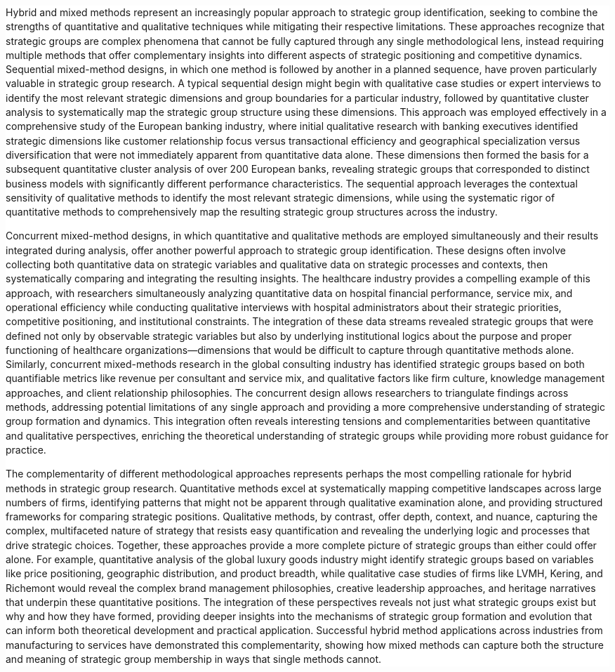 Hybrid and mixed methods represent an increasingly popular approach to strategic group identification, seeking to combine the strengths of quantitative and qualitative techniques while mitigating their respective limitations. These approaches recognize that strategic groups are complex phenomena that cannot be fully captured through any single methodological lens, instead requiring multiple methods that offer complementary insights into different aspects of strategic positioning and competitive dynamics. Sequential mixed-method designs, in which one method is followed by another in a planned sequence, have proven particularly valuable in strategic group research. A typical sequential design might begin with qualitative case studies or expert interviews to identify the most relevant strategic dimensions and group boundaries for a particular industry, followed by quantitative cluster analysis to systematically map the strategic group structure using these dimensions. This approach was employed effectively in a comprehensive study of the European banking industry, where initial qualitative research with banking executives identified strategic dimensions like customer relationship focus versus transactional efficiency and geographical specialization versus diversification that were not immediately apparent from quantitative data alone. These dimensions then formed the basis for a subsequent quantitative cluster analysis of over 200 European banks, revealing strategic groups that corresponded to distinct business models with significantly different performance characteristics. The sequential approach leverages the contextual sensitivity of qualitative methods to identify the most relevant strategic dimensions, while using the systematic rigor of quantitative methods to comprehensively map the resulting strategic group structures across the industry.

Concurrent mixed-method designs, in which quantitative and qualitative methods are employed simultaneously and their results integrated during analysis, offer another powerful approach to strategic group identification. These designs often involve collecting both quantitative data on strategic variables and qualitative data on strategic processes and contexts, then systematically comparing and integrating the resulting insights. The healthcare industry provides a compelling example of this approach, with researchers simultaneously analyzing quantitative data on hospital financial performance, service mix, and operational efficiency while conducting qualitative interviews with hospital administrators about their strategic priorities, competitive positioning, and institutional constraints. The integration of these data streams revealed strategic groups that were defined not only by observable strategic variables but also by underlying institutional logics about the purpose and proper functioning of healthcare organizations—dimensions that would be difficult to capture through quantitative methods alone. Similarly, concurrent mixed-methods research in the global consulting industry has identified strategic groups based on both quantifiable metrics like revenue per consultant and service mix, and qualitative factors like firm culture, knowledge management approaches, and client relationship philosophies. The concurrent design allows researchers to triangulate findings across methods, addressing potential limitations of any single approach and providing a more comprehensive understanding of strategic group formation and dynamics. This integration often reveals interesting tensions and complementarities between quantitative and qualitative perspectives, enriching the theoretical understanding of strategic groups while providing more robust guidance for practice.

The complementarity of different methodological approaches represents perhaps the most compelling rationale for hybrid methods in strategic group research. Quantitative methods excel at systematically mapping competitive landscapes across large numbers of firms, identifying patterns that might not be apparent through qualitative examination alone, and providing structured frameworks for comparing strategic positions. Qualitative methods, by contrast, offer depth, context, and nuance, capturing the complex, multifaceted nature of strategy that resists easy quantification and revealing the underlying logic and processes that drive strategic choices. Together, these approaches provide a more complete picture of strategic groups than either could offer alone. For example, quantitative analysis of the global luxury goods industry might identify strategic groups based on variables like price positioning, geographic distribution, and product breadth, while qualitative case studies of firms like LVMH, Kering, and Richemont would reveal the complex brand management philosophies, creative leadership approaches, and heritage narratives that underpin these quantitative positions. The integration of these perspectives reveals not just what strategic groups exist but why and how they have formed, providing deeper insights into the mechanisms of strategic group formation and evolution that can inform both theoretical development and practical application. Successful hybrid method applications across industries from manufacturing to services have demonstrated this complementarity, showing how mixed methods can capture both the structure and meaning of strategic group membership in ways that single methods cannot.
